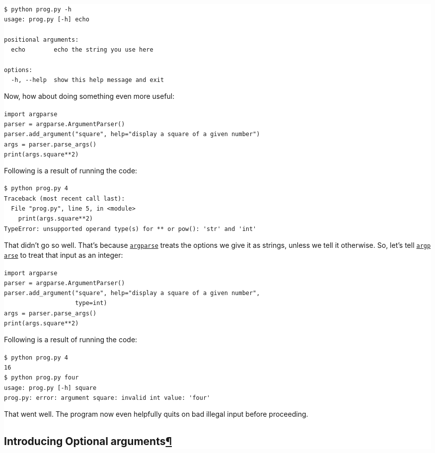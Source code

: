 ```
$ python prog.py -h
usage: prog.py [-h] echo

positional arguments:
  echo        echo the string you use here

options:
  -h, --help  show this help message and exit
```

Now, how about doing something even more useful:

```
import argparse
parser = argparse.ArgumentParser()
parser.add_argument("square", help="display a square of a given number")
args = parser.parse_args()
print(args.square**2)
```

Following is a result of running the code:

```
$ python prog.py 4
Traceback (most recent call last):
  File "prog.py", line 5, in <module>
    print(args.square**2)
TypeError: unsupported operand type(s) for ** or pow(): 'str' and 'int'
```

That didn’t go so well. That’s because [`argparse`](../library/argparse.html#module-argparse "argparse: Command-line option and argument parsing library.") treats the options we give it as strings, unless we tell it otherwise. So, let’s tell [`argparse`](../library/argparse.html#module-argparse "argparse: Command-line option and argument parsing library.") to treat that input as an integer:

```
import argparse
parser = argparse.ArgumentParser()
parser.add_argument("square", help="display a square of a given number",
                    type=int)
args = parser.parse_args()
print(args.square**2)
```

Following is a result of running the code:

```
$ python prog.py 4
16
$ python prog.py four
usage: prog.py [-h] square
prog.py: error: argument square: invalid int value: 'four'
```

That went well. The program now even helpfully quits on bad illegal input before proceeding.

## Introducing Optional arguments[¶](#introducing-optional-arguments "Link to this heading")
